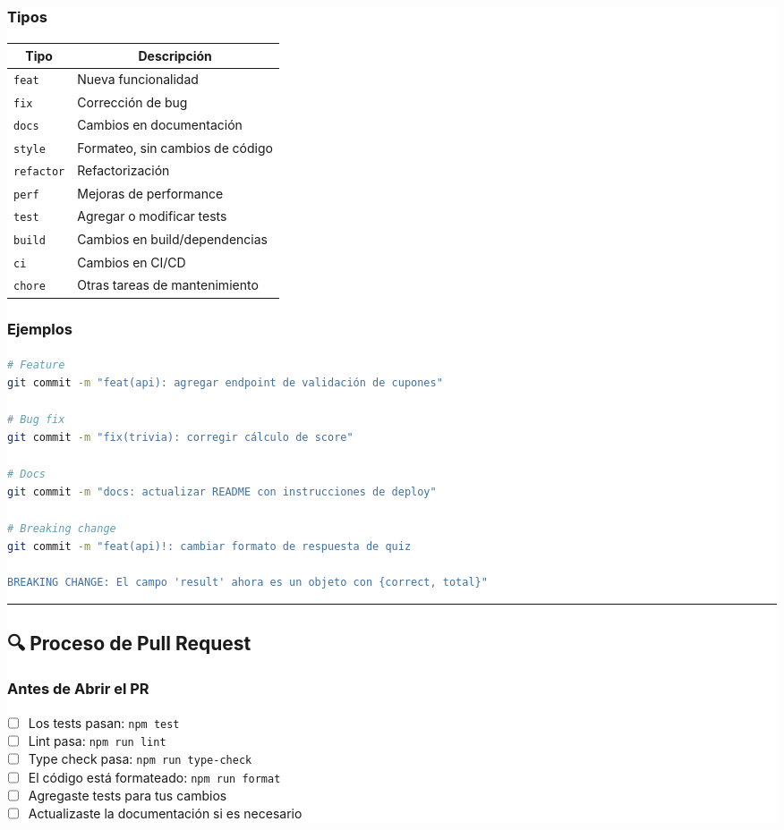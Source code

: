 ### Tipos

| Tipo | Descripción |
|------|-------------|
| `feat` | Nueva funcionalidad |
| `fix` | Corrección de bug |
| `docs` | Cambios en documentación |
| `style` | Formateo, sin cambios de código |
| `refactor` | Refactorización |
| `perf` | Mejoras de performance |
| `test` | Agregar o modificar tests |
| `build` | Cambios en build/dependencias |
| `ci` | Cambios en CI/CD |
| `chore` | Otras tareas de mantenimiento |

### Ejemplos

```bash
# Feature
git commit -m "feat(api): agregar endpoint de validación de cupones"

# Bug fix
git commit -m "fix(trivia): corregir cálculo de score"

# Docs
git commit -m "docs: actualizar README con instrucciones de deploy"

# Breaking change
git commit -m "feat(api)!: cambiar formato de respuesta de quiz

BREAKING CHANGE: El campo 'result' ahora es un objeto con {correct, total}"
```

---

## 🔍 Proceso de Pull Request

### Antes de Abrir el PR

- [ ] Los tests pasan: `npm test`
- [ ] Lint pasa: `npm run lint`
- [ ] Type check pasa: `npm run type-check`
- [ ] El código está formateado: `npm run format`
- [ ] Agregaste tests para tus cambios
- [ ] Actualizaste la documentación si es necesario
